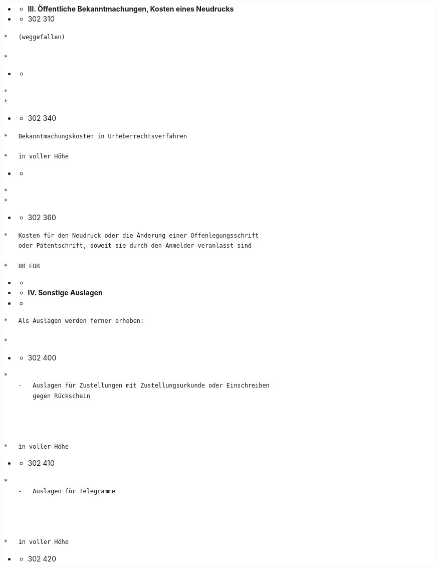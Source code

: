*    *   **III. Öffentliche Bekanntmachungen, Kosten eines Neudrucks**


*    *   302 310

    *   (weggefallen)

    *

*    *
    *
    *

*    *   302 340

    *   Bekanntmachungskosten in Urheberrechtsverfahren

    *   in voller Höhe


*    *
    *
    *

*    *   302 360

    *   Kosten für den Neudruck oder die Änderung einer Offenlegungsschrift
        oder Patentschrift, soweit sie durch den Anmelder veranlasst sind

    *   80 EUR


*    *

*    *   **IV. Sonstige Auslagen**


*    *
    *   Als Auslagen werden ferner erhoben:

    *

*    *   302 400

    *
        -   Auslagen für Zustellungen mit Zustellungsurkunde oder Einschreiben
            gegen Rückschein




    *   in voller Höhe


*    *   302 410

    *
        -   Auslagen für Telegramme




    *   in voller Höhe


*    *   302 420
